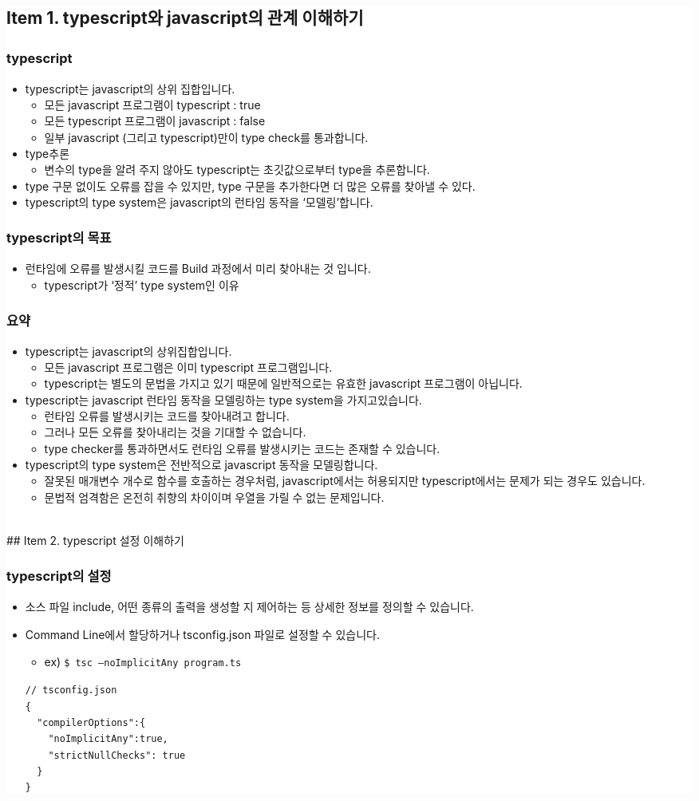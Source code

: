 ## Item 1. typescript와 javascript의 관계 이해하기

### typescript

- typescript는 javascript의 상위 집합입니다.
    - 모든 javascript 프로그램이 typescript : true
    - 모든 typescript 프로그램이 javascript : false
    - 일부 javascript (그리고 typescript)만이 type check를 통과합니다.
- type추론
    - 변수의 type을 알려 주지 않아도 typescript는 초깃값으로부터 type을 추론합니다.
- type 구문 없이도 오류를 잡을 수 있지만, type 구문을 추가한다면 더 많은 오류를 찾아낼 수 있다.
- typescript의 type system은 javascript의 런타임 동작을 ‘모델링’합니다.

### typescript의 목표

- 런타임에 오류를 발생시킬 코드를 Build 과정에서 미리 찾아내는 것 입니다.
    - typescript가 ‘정적’ type system인 이유

### 요약

- typescript는 javascript의 상위집합입니다.
    - 모든 javascript 프로그램은 이미 typescript 프로그램입니다.
    - typescript는 별도의 문법을 가지고 있기 때문에 일반적으로는 유효한 javascript 프로그램이 아닙니다.
- typescript는 javascript 런타임 동작을 모델링하는 type system을 가지고있습니다.
    - 런타임 오류를 발생시키는 코드를 찾아내려고 합니다.
    - 그러나 모든 오류를 찾아내리는 것을 기대할 수 없습니다.
    - type checker를 통과하면서도 런타임 오류를 발생시키는 코드는 존재할 수 있습니다.
- typescript의 type system은 전반적으로 javascript 동작을 모델링합니다.
    - 잘못된 매개변수 개수로 함수를 호출하는 경우처럼, javascript에서는 허용되지만 typescript에서는 문제가 되는 경우도 있습니다.
    - 문법적 엄격함은 온전히 취향의 차이이며 우열을 가릴 수 없는 문제입니다.
<br>
## Item 2. typescript 설정 이해하기

### typescript의 설정

- 소스 파일 include, 어떤 종류의 출력을 생성할 지 제어하는 등 상세한 정보를 정의할 수 있습니다.
- Command Line에서 할당하거나 tsconfig.json 파일로 설정할 수 있습니다.
    - ex) `$ tsc —noImplicitAny program.ts`

    ```
    // tsconfig.json
    {
      "compilerOptions":{
        "noImplicitAny":true,
        "strictNullChecks": true
      }
    }
    
    ```

